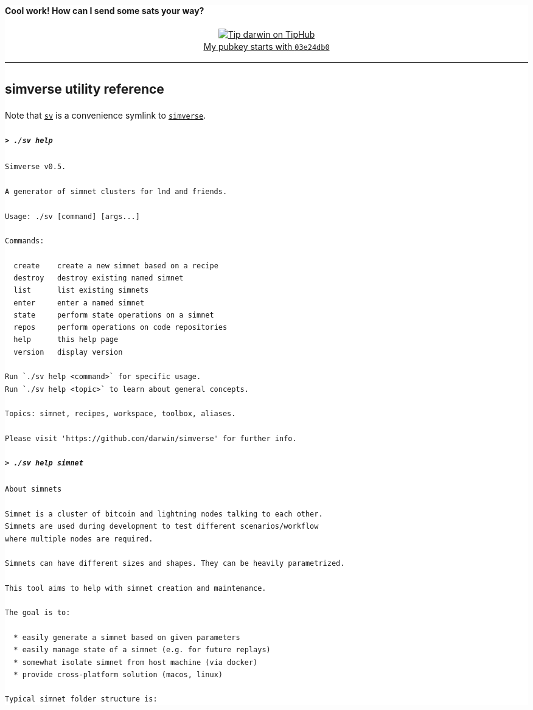 #### Cool work! How can I send some sats your way?

<p align="center">
 <a target="_blank" rel="noopener noreferrer" href="https://tiphub.io/user/651358055/tip?site=github">
   <img src="https://tiphub.io/static/images/tip-button-light.png" alt="Tip darwin on TipHub" height="60">
   <br />
   My pubkey starts with <code>03e24db0</code>
 </a>
</p>

---

## simverse utility reference

Note that [`sv`](sv) is a convenience symlink to [`simverse`](simverse).

##### `> ./sv help`
```
Simverse v0.5.

A generator of simnet clusters for lnd and friends.

Usage: ./sv [command] [args...]

Commands:

  create    create a new simnet based on a recipe
  destroy   destroy existing named simnet
  list      list existing simnets
  enter     enter a named simnet
  state     perform state operations on a simnet
  repos     perform operations on code repositories
  help      this help page
  version   display version

Run `./sv help <command>` for specific usage.
Run `./sv help <topic>` to learn about general concepts.

Topics: simnet, recipes, workspace, toolbox, aliases.

Please visit 'https://github.com/darwin/simverse' for further info.
```

##### `> ./sv help simnet`
```
About simnets

Simnet is a cluster of bitcoin and lightning nodes talking to each other.
Simnets are used during development to test different scenarios/workflow
where multiple nodes are required.

Simnets can have different sizes and shapes. They can be heavily parametrized.

This tool aims to help with simnet creation and maintenance.

The goal is to:

  * easily generate a simnet based on given parameters
  * easily manage state of a simnet (e.g. for future replays)
  * somewhat isolate simnet from host machine (via docker)
  * provide cross-platform solution (macos, linux)

Typical simnet folder structure is:
```